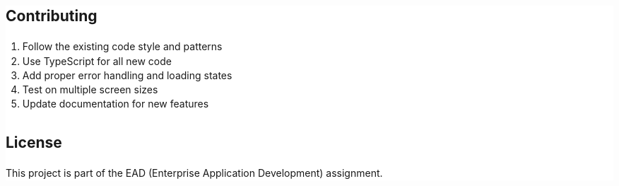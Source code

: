 ## Contributing

1. Follow the existing code style and patterns
2. Use TypeScript for all new code
3. Add proper error handling and loading states
4. Test on multiple screen sizes
5. Update documentation for new features

## License

This project is part of the EAD (Enterprise Application Development) assignment.
